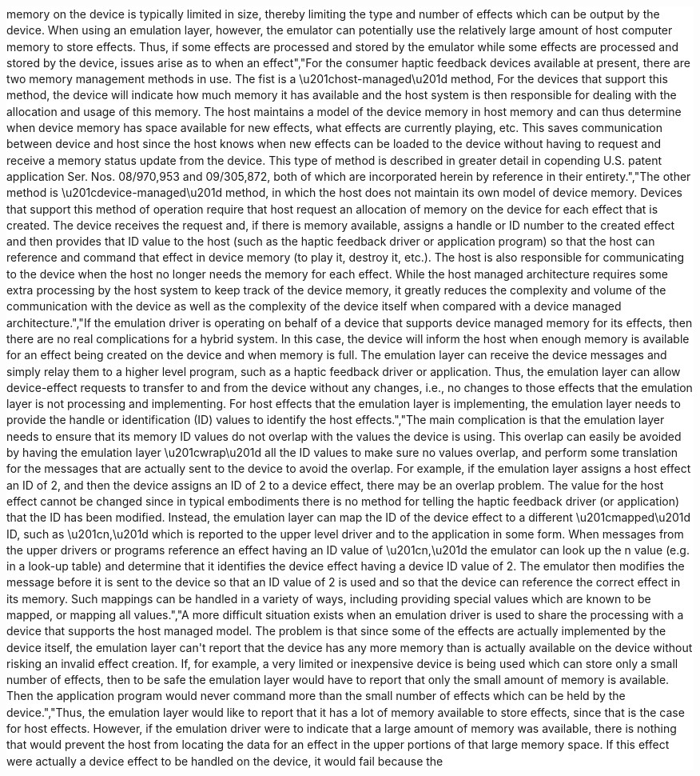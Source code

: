 memory on the device is typically limited in size, thereby limiting the type and number of effects which can be output by the device. When using an emulation layer, however, the emulator can potentially use the relatively large amount of host computer memory to store effects. Thus, if some effects are processed and stored by the emulator while some effects are processed and stored by the device, issues arise as to when an effect","For the consumer haptic feedback devices available at present, there are two memory management methods in use. The fist is a \u201chost-managed\u201d method, For the devices that support this method, the device will indicate how much memory it has available and the host system is then responsible for dealing with the allocation and usage of this memory. The host maintains a model of the device memory in host memory and can thus determine when device memory has space available for new effects, what effects are currently playing, etc. This saves communication between device and host since the host knows when new effects can be loaded to the device without having to request and receive a memory status update from the device. This type of method is described in greater detail in copending U.S. patent application Ser. Nos. 08\/970,953 and 09\/305,872, both of which are incorporated herein by reference in their entirety.","The other method is \u201cdevice-managed\u201d method, in which the host does not maintain its own model of device memory. Devices that support this method of operation require that host request an allocation of memory on the device for each effect that is created. The device receives the request and, if there is memory available, assigns a handle or ID number to the created effect and then provides that ID value to the host (such as the haptic feedback driver or application program) so that the host can reference and command that effect in device memory (to play it, destroy it, etc.). The host is also responsible for communicating to the device when the host no longer needs the memory for each effect. While the host managed architecture requires some extra processing by the host system to keep track of the device memory, it greatly reduces the complexity and volume of the communication with the device as well as the complexity of the device itself when compared with a device managed architecture.","If the emulation driver is operating on behalf of a device that supports device managed memory for its effects, then there are no real complications for a hybrid system. In this case, the device will inform the host when enough memory is available for an effect being created on the device and when memory is full. The emulation layer can receive the device messages and simply relay them to a higher level program, such as a haptic feedback driver or application. Thus, the emulation layer can allow device-effect requests to transfer to and from the device without any changes, i.e., no changes to those effects that the emulation layer is not processing and implementing. For host effects that the emulation layer is implementing, the emulation layer needs to provide the handle or identification (ID) values to identify the host effects.","The main complication is that the emulation layer needs to ensure that its memory ID values do not overlap with the values the device is using. This overlap can easily be avoided by having the emulation layer \u201cwrap\u201d all the ID values to make sure no values overlap, and perform some translation for the messages that are actually sent to the device to avoid the overlap. For example, if the emulation layer assigns a host effect an ID of 2, and then the device assigns an ID of 2 to a device effect, there may be an overlap problem. The value for the host effect cannot be changed since in typical embodiments there is no method for telling the haptic feedback driver (or application) that the ID has been modified. Instead, the emulation layer can map the ID of the device effect to a different \u201cmapped\u201d ID, such as \u201cn,\u201d which is reported to the upper level driver and to the application in some form. When messages from the upper drivers or programs reference an effect having an ID value of \u201cn,\u201d the emulator can look up the n value (e.g. in a look-up table) and determine that it identifies the device effect having a device ID value of 2. The emulator then modifies the message before it is sent to the device so that an ID value of 2 is used and so that the device can reference the correct effect in its memory. Such mappings can be handled in a variety of ways, including providing special values which are known to be mapped, or mapping all values.","A more difficult situation exists when an emulation driver is used to share the processing with a device that supports the host managed model. The problem is that since some of the effects are actually implemented by the device itself, the emulation layer can't report that the device has any more memory than is actually available on the device without risking an invalid effect creation. If, for example, a very limited or inexpensive device is being used which can store only a small number of effects, then to be safe the emulation layer would have to report that only the small amount of memory is available. Then the application program would never command more than the small number of effects which can be held by the device.","Thus, the emulation layer would like to report that it has a lot of memory available to store effects, since that is the case for host effects. However, if the emulation driver were to indicate that a large amount of memory was available, there is nothing that would prevent the host from locating the data for an effect in the upper portions of that large memory space. If this effect were actually a device effect to be handled on the device, it would fail because the